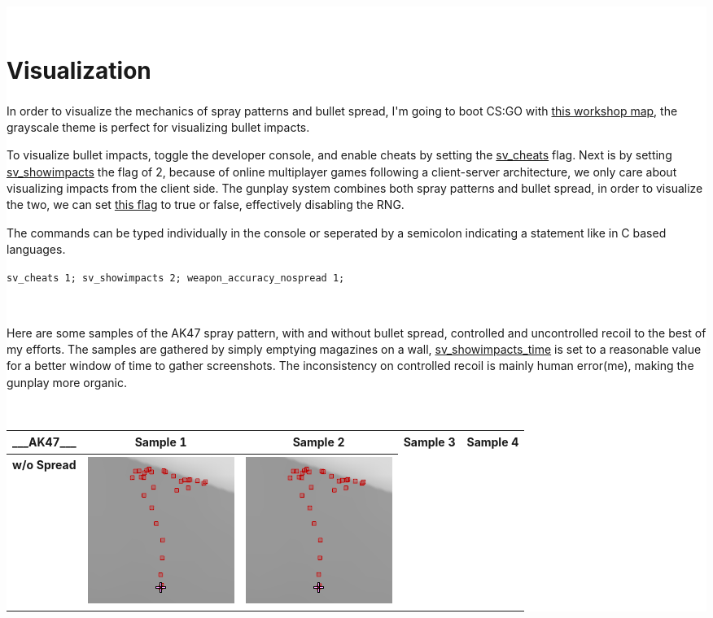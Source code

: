 <br>

# Visualization
In order to visualize the mechanics of spray patterns and bullet spread, I'm going to boot CS:GO with [this workshop map](https://steamcommunity.com/sharedfiles/filedetails/?id=467786170), the grayscale theme is perfect for visualizing bullet impacts.

To visualize bullet impacts, toggle the developer console, and enable cheats by setting the [sv_cheats](https://totalcsgo.com/command/svcheats) flag. Next is by setting [sv_showimpacts](https://totalcsgo.com/command/svshowimpacts) the flag of 2, because of online multiplayer games following a client-server architecture, we only care about visualizing impacts from the client side. The gunplay system combines both spray patterns and bullet spread, in order to visualize the two, we can set [this flag](https://totalcsgo.com/command/weaponaccuracynospread) to true or false, effectively disabling the RNG.

The commands can be typed individually in the console or seperated by a semicolon indicating a statement like in C based languages.

```
sv_cheats 1; sv_showimpacts 2; weapon_accuracy_nospread 1;
```

<br>

 Here are some samples of the AK47 spray pattern, with and without bullet spread, controlled and uncontrolled recoil to the best of my efforts. The samples are gathered by simply emptying magazines on a wall, [sv_showimpacts_time](https://totalcsgo.com/command/svshowimpactstime) is set to a reasonable value for a better window of time to gather screenshots. The inconsistency on controlled recoil is mainly human error(me), making the gunplay more organic.

<br>

<table>
    <tr>
        <th>___AK47___</th>
        <th>Sample 1</th>
        <th>Sample 2</th>
        <th>Sample 3</th>
        <th>Sample 4</th>
    </tr>
    <tr>
        <th>w/o Spread</th>
        <th><img src="res/crops/nospread/exhibit1.png"/></th>
        <th><img src="res/crops/nospread/exhibit2.png"/></th>